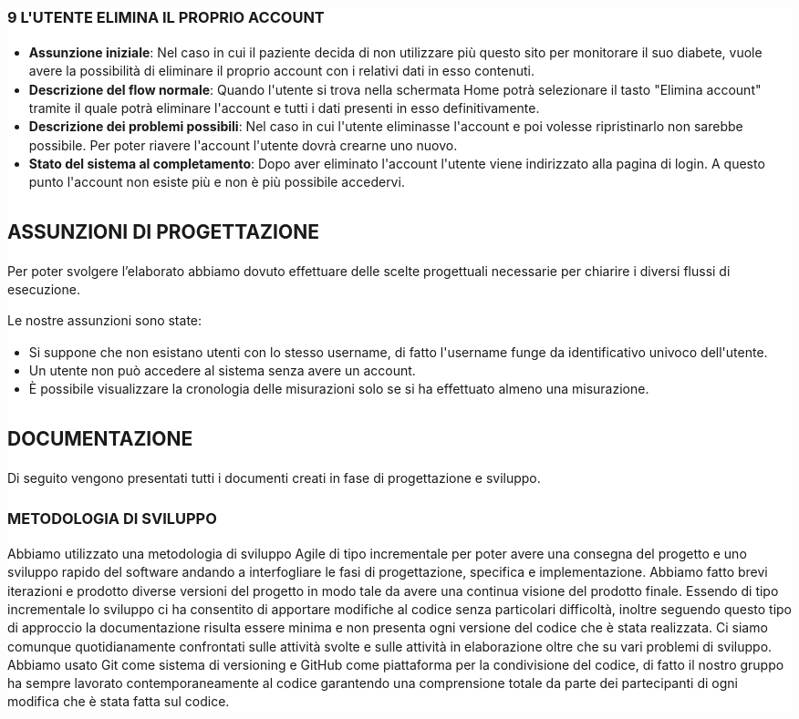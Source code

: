 ### 9 L'UTENTE ELIMINA IL PROPRIO ACCOUNT
- **Assunzione iniziale**: Nel caso in cui il paziente decida di non utilizzare più questo sito per monitorare il suo diabete, vuole avere
  la possibilità di eliminare il proprio account con i relativi dati in esso contenuti.
- **Descrizione del flow normale**: Quando l'utente si trova nella schermata Home potrà selezionare il tasto "Elimina account" tramite il quale potrà
  eliminare l'account e tutti i dati presenti in esso definitivamente.
- **Descrizione dei problemi possibili**: Nel caso in cui l'utente eliminasse l'account e poi volesse ripristinarlo non sarebbe possibile. 
  Per poter riavere l'account l'utente dovrà crearne uno nuovo.
- **Stato del sistema al completamento**: Dopo aver eliminato l'account l'utente viene indirizzato alla pagina di login. A questo punto l'account non esiste più e
  non è più possibile accedervi.

## ASSUNZIONI DI PROGETTAZIONE
Per poter svolgere l’elaborato abbiamo dovuto effettuare
delle scelte progettuali necessarie per chiarire i
diversi flussi di esecuzione.

Le nostre assunzioni sono state:
* Si suppone che non esistano utenti con lo stesso username,
  di fatto l'username funge da identificativo univoco dell'utente.
* Un utente non può accedere al sistema senza avere un
  account.
* È possibile visualizzare la cronologia delle misurazioni
  solo se si ha effettuato almeno una misurazione.

## DOCUMENTAZIONE
Di seguito vengono presentati tutti i documenti creati
in fase di progettazione e sviluppo.

### METODOLOGIA DI SVILUPPO
Abbiamo utilizzato una metodologia di sviluppo Agile
di tipo incrementale per poter avere una consegna
del progetto e uno sviluppo rapido del software
andando a interfogliare le fasi di progettazione,
specifica e implementazione.
Abbiamo fatto brevi iterazioni e prodotto diverse versioni
del progetto in modo tale da avere una continua visione
del prodotto finale. Essendo di tipo incrementale
lo sviluppo ci ha consentito di apportare modifiche al codice
senza particolari difficoltà, inoltre seguendo questo tipo
di approccio la documentazione risulta essere minima
e non presenta ogni versione del codice che è stata realizzata.
Ci siamo comunque quotidianamente confrontati sulle
attività svolte e sulle attività in elaborazione oltre
che su vari problemi di sviluppo.
Abbiamo usato Git come sistema di versioning e GitHub come piattaforma
per la condivisione del codice, di fatto il nostro gruppo ha
sempre lavorato contemporaneamente al codice
garantendo una comprensione totale da parte dei partecipanti
di ogni modifica che è stata fatta sul codice.
